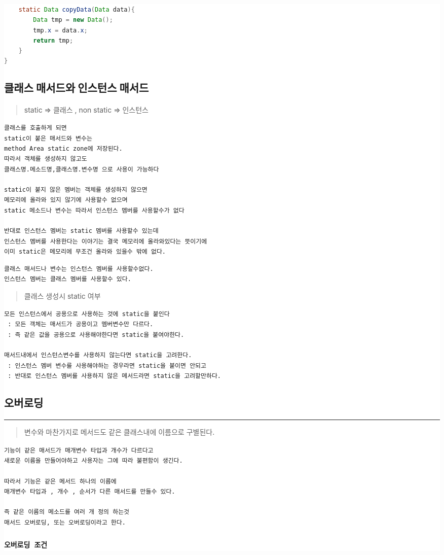 ```java
    static Data copyData(Data data){
        Data tmp = new Data();
        tmp.x = data.x;
        return tmp;
    }
}
```
## 클래스 매서드와 인스턴스 매서드
> static => 클래스 , non static => 인스턴스   

```
클래스를 호출하게 되면
static이 붙은 매서드와 변수는 
method Area static zone에 저장된다.
따라서 객체를 생성하지 않고도 
클래스명.메소드명,클래스명.변수명 으로 사용이 가능하다

static이 붙지 않은 멤버는 객체를 생성하지 않으면
메모리에 올라와 있지 않기에 사용할수 없으며 
static 메소드나 변수는 따라서 인스턴스 멤버를 사용할수가 없다

반대로 인스턴스 멤버는 static 멤버를 사용할수 있는데
인스턴스 멤버를 사용한다는 이야기는 결국 메모리에 올라와있다는 뜻이기에
이미 static은 메모리에 무조건 올라와 있을수 밖에 없다.
```
`클래스 매서드나 변수는 인스턴스 멤버를 사용할수없다.`   
`인스턴스 멤버는 클래스 멤버를 사용할수 있다.`
> 클래스 생성시 static 여부
```
모든 인스턴스에서 공용으로 사용하는 것에 static을 붙인다
 : 모든 객체는 매서드가 공용이고 멤버변수만 다르다.
 : 즉 같은 값을 공용으로 사용해야한다면 static을 붙여야한다.

매서드내에서 인스턴스변수를 사용하지 않는다면 static을 고려한다.
 : 인스턴스 멤버 변수를 사용해야하는 경우라면 static을 붙이면 안되고
 : 반대로 인스턴스 멤버를 사용하지 않은 메서드라면 static을 고려할만하다.
```
## 오버로딩
-  -  -
> 변수와 마찬가지로 메서드도 같은 클래스내에 이름으로 구별된다.
```
기능이 같은 매서드가 매개변수 타입과 개수가 다르다고
새로운 이름을 만들어야하고 사용자는 그에 따라 불편함이 생긴다.

따라서 기능은 같은 메서드 하나의 이름에
매개변수 타입과 , 개수 , 순서가 다른 매서드를 만들수 있다.

즉 같은 이름의 메소드를 여러 개 정의 하는것 
매서드 오버로딩, 또는 오버로딩이라고 한다.
```
### `오버로딩 조건`
